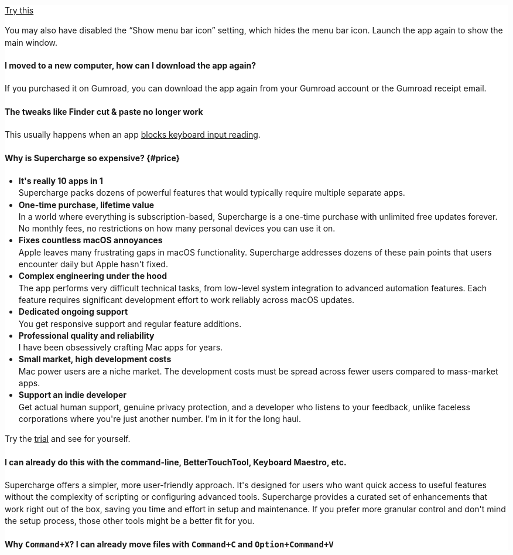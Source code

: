 [Try this](/apps/faq#app-not-showing-in-menu-bar)

You may also have disabled the “Show menu bar icon” setting, which hides the menu bar icon. Launch the app again to show the main window.

#### I moved to a new computer, how can I download the app again?

If you purchased it on Gumroad, you can download the app again from your Gumroad account or the Gumroad receipt email.

#### The tweaks like Finder cut & paste no longer work

This usually happens when an app [blocks keyboard input reading](/apps/faq#secure-input-problem).

#### Why is Supercharge so expensive? {#price}

- **It's really 10 apps in 1**\
	Supercharge packs dozens of powerful features that would typically require multiple separate apps.
- **One-time purchase, lifetime value**\
	In a world where everything is subscription-based, Supercharge is a one-time purchase with unlimited free updates forever. No monthly fees, no restrictions on how many personal devices you can use it on.
- **Fixes countless macOS annoyances**\
	Apple leaves many frustrating gaps in macOS functionality. Supercharge addresses dozens of these pain points that users encounter daily but Apple hasn't fixed.
- **Complex engineering under the hood**\
	The app performs very difficult technical tasks, from low-level system integration to advanced automation features. Each feature requires significant development effort to work reliably across macOS updates.
- **Dedicated ongoing support**\
	You get responsive support and regular feature additions.
- **Professional quality and reliability**\
	I have been obsessively crafting Mac apps for years.
- **Small market, high development costs**\
	Mac power users are a niche market. The development costs must be spread across fewer users compared to mass-market apps.
- **Support an indie developer**\
	Get actual human support, genuine privacy protection, and a developer who listens to your feedback, unlike faceless corporations where you're just another number. I'm in it for the long haul.

Try the [trial](#trial) and see for yourself.

#### I can already do this with the command-line, BetterTouchTool, Keyboard Maestro, etc.

Supercharge offers a simpler, more user-friendly approach. It's designed for users who want quick access to useful features without the complexity of scripting or configuring advanced tools. Supercharge provides a curated set of enhancements that work right out of the box, saving you time and effort in setup and maintenance. If you prefer more granular control and don't mind the setup process, those other tools might be a better fit for you.

#### Why <kbd>Command+X</kbd>? I can already move files with <kbd>Command+C</kbd> and <kbd>Option+Command+V</kbd>
